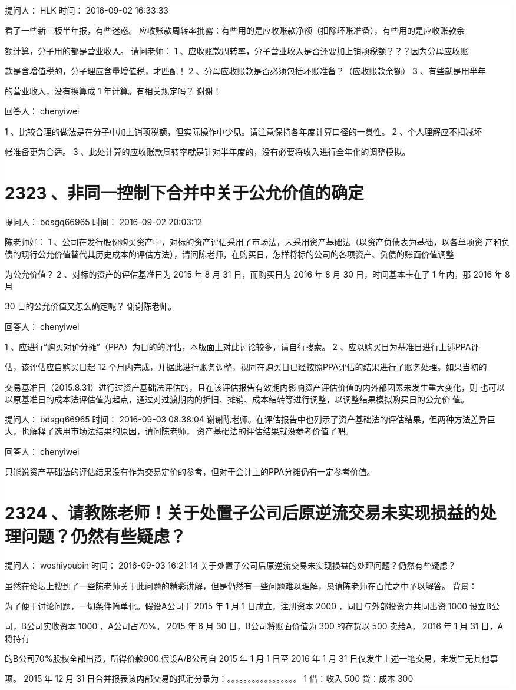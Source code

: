提问人： HLK 时间： 2016-09-02 16:33:33

看了一些新三板半年报，有些迷惑。 应收账款周转率批露：有些用的是应收账款净额（扣除坏账准备），有些用的是应收账款余

额计算，分子用的都是营业收入。 请问老师： 1 、应收账款周转率，分子营业收入是否还要加上销项税额？？？因为分母应收账

款是含增值税的，分子理应含量增值税，才匹配！ 2 、分母应收账款是否必须包括坏账准备？（应收账款余额） 3 、有些就是用半年

的营业收入，没有换算成 1 年计算。有相关规定吗？ 谢谢！

回答人： chenyiwei

1 、比较合理的做法是在分子中加上销项税额，但实际操作中少见。请注意保持各年度计算口径的一贯性。 2 、个人理解应不扣减坏

帐准备更为合适。 3 、此处计算的应收账款周转率就是针对半年度的，没有必要将收入进行全年化的调整模拟。


# 2323 、非同一控制下合并中关于公允价值的确定

提问人： bdsgq66965 时间： 2016-09-02 20:03:12

陈老师好： 1 、公司在发行股份购买资产中，对标的资产评估采用了市场法，未采用资产基础法（以资产负债表为基础，以各单项资
产和负债的现行公允价值替代其历史成本的评估方法），请问陈老师，在购买日，怎样将标的公司的各项资产、负债的账面价值调整

为公允价值？ 2 、对标的资产的评估基准日为 2015 年 8 月 31 日，而购买日为 2016 年 8 月 30 日，时间基本卡在了 1 年内，那 2016 年 8 月

30 日的公允价值又怎么确定呢？ 谢谢陈老师。

回答人： chenyiwei

1 、应进行“购买对价分摊”（PPA）为目的的评估，本版面上对此讨论较多，请自行搜索。 2 、应以购买日为基准日进行上述PPA评

估，该评估应自购买日起 12 个月内完成，并据此进行账务调整，视同在购买日已经按照PPA评估的结果进行了账务处理。如果当初的

交易基准日（2015.8.31）进行过资产基础法评估的，且在该评估报告有效期内影响资产评估价值的内外部因素未发生重大变化，则
也可以以原基准日的成本法评估值为起点，通过对过渡期内的折旧、摊销、成本结转等进行调整，以调整结果模拟购买日的公允价
值。

提问人： bdsgq66965 时间： 2016-09-03 08:38:04
谢谢陈老师。在评估报告中也列示了资产基础法的评估结果，但两种方法差异巨大，也解释了选用市场法结果的原因，请问陈老师，
资产基础法的评估结果就没参考价值了吧。

回答人： chenyiwei

只能说资产基础法的评估结果没有作为交易定价的参考，但对于会计上的PPA分摊仍有一定参考价值。

# 2324 、请教陈老师！关于处置子公司后原逆流交易未实现损益的处理问题？仍然有些疑虑？

提问人： woshiyoubin 时间： 2016-09-03 16:21:14
关于处置子公司后原逆流交易未实现损益的处理问题？仍然有些疑虑？

虽然在论坛上搜到了一些陈老师关于此问题的精彩讲解，但是仍然有一些问题难以理解，恳请陈老师在百忙之中予以解答。 背景：

为了便于讨论问题，一切条件简单化。假设A公司于 2015 年 1 月 1 日成立，注册资本 2000 ，同日与外部投资方共同出资 1000 设立B公

司，B公司实收资本 1000 ，A公司占70%。 2015 年 6 月 30 日，B公司将账面价值为 300 的存货以 500 卖给A， 2016 年 1 月 31 日，A将持有

的B公司70%股权全部出资，所得价款900.假设A/B公司自 2015 年 1 月 1 日至 2016 年 1 月 31 日仅发生上述一笔交易，未发生无其他事

项。 2015 年 12 月 31 日合并报表该内部交易的抵消分录为：。。。。。。。。。。。。。。。。。 1 借：收入 500 贷：成本 300
